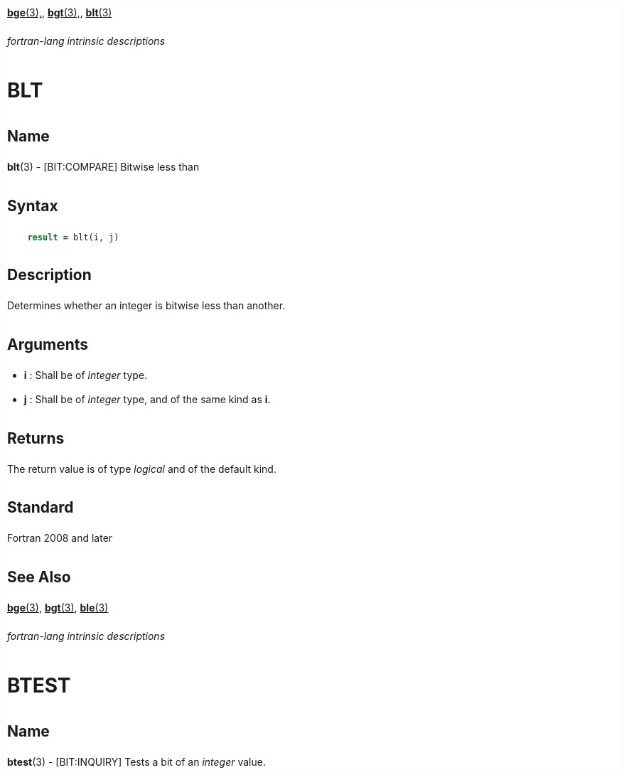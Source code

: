 [__bge__(3),](BGE),
[__bgt__(3),](BGT),
[__blt__(3)](BLT)

###### fortran-lang intrinsic descriptions
# BLT

## __Name__

__blt__(3) - \[BIT:COMPARE\] Bitwise less than

## __Syntax__
```fortran
    result = blt(i, j)
```
## __Description__

Determines whether an integer is bitwise less than another.

## __Arguments__

  - __i__
    : Shall be of _integer_ type.

  - __j__
    : Shall be of _integer_ type, and of the same kind as __i__.

## __Returns__

The return value is of type _logical_ and of the default kind.

## __Standard__

Fortran 2008 and later

## __See Also__

[__bge__(3)](BGE),
[__bgt__(3)](BGT),
[__ble__(3)](BLE)

###### fortran-lang intrinsic descriptions
# BTEST

## __Name__

__btest__(3) - \[BIT:INQUIRY\] Tests a bit of an _integer_ value.
